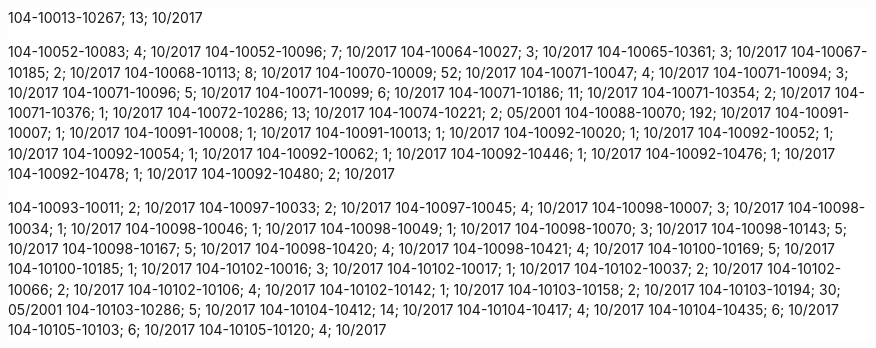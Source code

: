 104-10013-10267; 13; 10/2017

104-10052-10083; 4; 10/2017
104-10052-10096; 7; 10/2017
104-10064-10027; 3; 10/2017
104-10065-10361; 3; 10/2017
104-10067-10185; 2; 10/2017
104-10068-10113; 8; 10/2017
104-10070-10009; 52; 10/2017
104-10071-10047; 4; 10/2017
104-10071-10094; 3; 10/2017
104-10071-10096; 5; 10/2017
104-10071-10099; 6; 10/2017
104-10071-10186; 11; 10/2017
104-10071-10354; 2; 10/2017
104-10071-10376; 1; 10/2017
104-10072-10286; 13; 10/2017
104-10074-10221; 2; 05/2001
104-10088-10070; 192; 10/2017
104-10091-10007; 1; 10/2017
104-10091-10008; 1; 10/2017
104-10091-10013; 1; 10/2017
104-10092-10020; 1; 10/2017
104-10092-10052; 1; 10/2017
104-10092-10054; 1; 10/2017
104-10092-10062; 1; 10/2017
104-10092-10446; 1; 10/2017
104-10092-10476; 1; 10/2017
104-10092-10478; 1; 10/2017
104-10092-10480; 2; 10/2017

104-10093-10011; 2; 10/2017
104-10097-10033; 2; 10/2017
104-10097-10045; 4; 10/2017
104-10098-10007; 3; 10/2017
104-10098-10034; 1; 10/2017
104-10098-10046; 1; 10/2017
104-10098-10049; 1; 10/2017
104-10098-10070; 3; 10/2017
104-10098-10143; 5; 10/2017
104-10098-10167; 5; 10/2017
104-10098-10420; 4; 10/2017
104-10098-10421; 4; 10/2017
104-10100-10169; 5; 10/2017
104-10100-10185; 1; 10/2017
104-10102-10016; 3; 10/2017
104-10102-10017; 1; 10/2017
104-10102-10037; 2; 10/2017
104-10102-10066; 2; 10/2017
104-10102-10106; 4; 10/2017
104-10102-10142; 1; 10/2017
104-10103-10158; 2; 10/2017
104-10103-10194; 30; 05/2001
104-10103-10286; 5; 10/2017
104-10104-10412; 14; 10/2017
104-10104-10417; 4; 10/2017
104-10104-10435; 6; 10/2017
104-10105-10103; 6; 10/2017
104-10105-10120; 4; 10/2017
